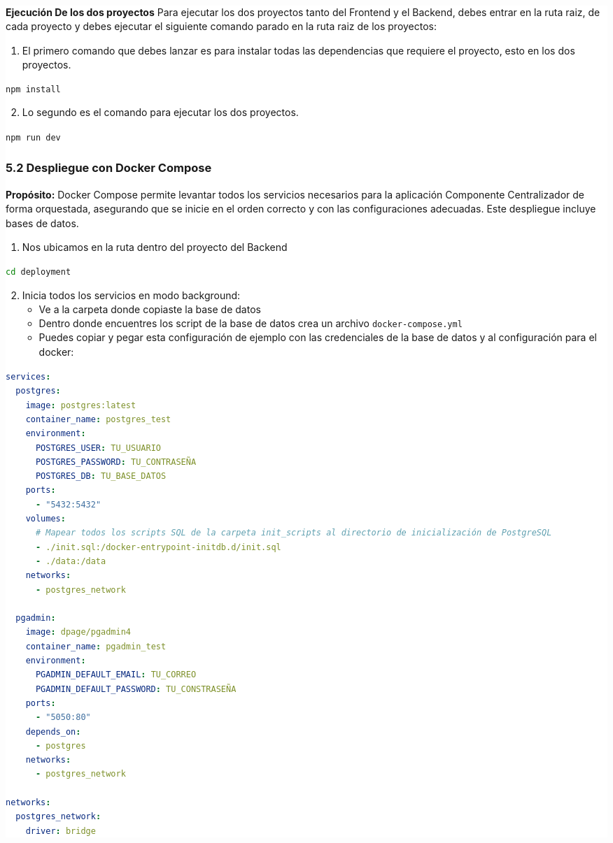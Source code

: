 **Ejecución De los dos proyectos**
Para ejecutar los dos proyectos tanto del Frontend y el Backend, debes entrar en la ruta raiz, de cada proyecto y debes ejecutar el siguiente comando parado en la ruta raiz de los proyectos:
1. El primero comando que debes lanzar es para instalar todas las dependencias que requiere el proyecto, esto en los dos proyectos.
```
npm install
```
2. Lo segundo es el comando para ejecutar los dos proyectos.
```
npm run dev
```
   
### 5.2 Despliegue con Docker Compose
**Propósito:**
Docker Compose permite levantar todos los servicios necesarios para la aplicación Componente Centralizador de forma orquestada, asegurando que se inicie en el orden correcto y con las configuraciones adecuadas. Este despliegue incluye bases de datos.

1. Nos ubicamos en la ruta dentro del proyecto del Backend
```bash
cd deployment
```
2. Inicia todos los servicios en modo background:
   - Ve a la carpeta donde copiaste la base de datos
   - Dentro donde encuentres los script de la base de datos crea un archivo `docker-compose.yml`
   - Puedes copiar y pegar esta configuración de ejemplo con las credenciales de la base de datos y al configuración para el docker:
```yml
services:
  postgres:
    image: postgres:latest
    container_name: postgres_test
    environment:
      POSTGRES_USER: TU_USUARIO
      POSTGRES_PASSWORD: TU_CONTRASEÑA
      POSTGRES_DB: TU_BASE_DATOS
    ports:
      - "5432:5432"
    volumes:
      # Mapear todos los scripts SQL de la carpeta init_scripts al directorio de inicialización de PostgreSQL
      - ./init.sql:/docker-entrypoint-initdb.d/init.sql
      - ./data:/data
    networks:
      - postgres_network

  pgadmin:
    image: dpage/pgadmin4
    container_name: pgadmin_test
    environment:
      PGADMIN_DEFAULT_EMAIL: TU_CORREO
      PGADMIN_DEFAULT_PASSWORD: TU_CONSTRASEÑA
    ports:
      - "5050:80"
    depends_on:
      - postgres
    networks:
      - postgres_network

networks:
  postgres_network:
    driver: bridge

```